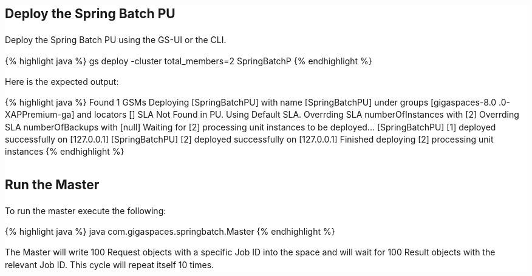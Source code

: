 ## Deploy the Spring Batch PU
Deploy the Spring Batch PU using the GS-UI or the CLI.

{% highlight java %}
gs deploy -cluster total_members=2 SpringBatchP
{% endhighlight %}

Here is the expected output:

{% highlight java %}
Found 1 GSMs
Deploying [SpringBatchPU] with name [SpringBatchPU] under groups [gigaspaces-8.0
.0-XAPPremium-ga] and locators []
SLA Not Found in PU.  Using Default SLA.
Overrding SLA numberOfInstances with [2]
Overrding SLA numberOfBackups with [null]
Waiting for [2] processing unit instances to be deployed...
[SpringBatchPU] [1] deployed successfully on [127.0.0.1]
[SpringBatchPU] [2] deployed successfully on [127.0.0.1]
Finished deploying [2] processing unit instances
{% endhighlight %}

## Run the Master
To run the master execute the following:

{% highlight java %}
java com.gigaspaces.springbatch.Master
{% endhighlight %}

The Master will write 100 Request objects with a specific Job ID into the space and will wait for 100 Result objects with the relevant Job ID. This cycle will repeat itself 10 times.

